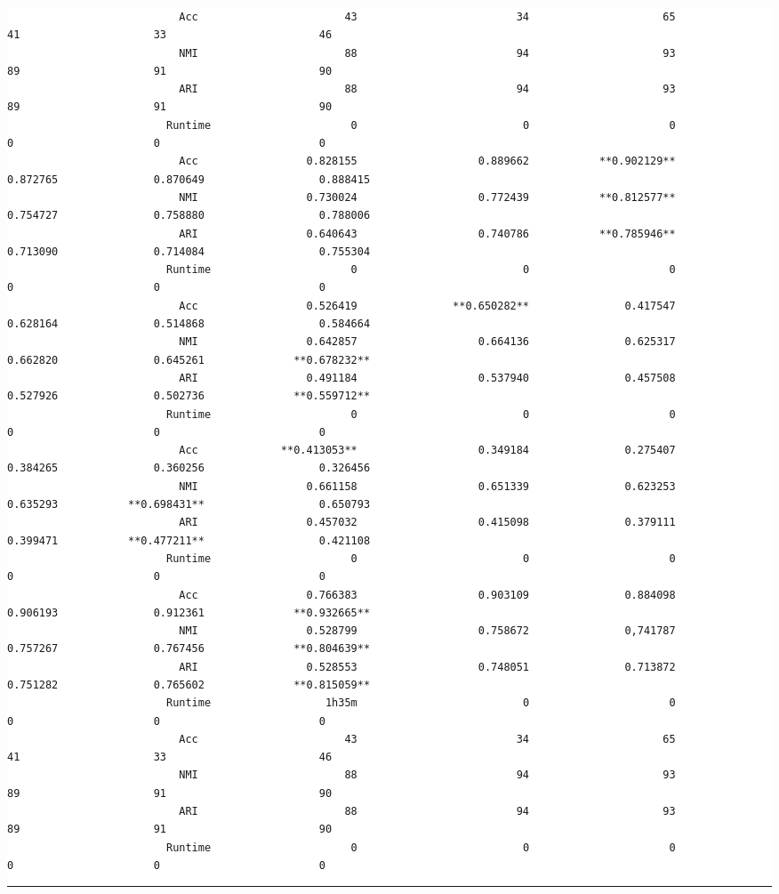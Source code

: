                                Acc                       43                         34                     65                         41                     33                        46
                               NMI                       88                         94                     93                         89                     91                        90
                               ARI                       88                         94                     93                         89                     91                        90
                             Runtime                      0                          0                      0                          0                      0                         0
                               Acc                 0.828155                   0.889662           **0.902129**                   0.872765               0.870649                  0.888415
                               NMI                 0.730024                   0.772439           **0.812577**                   0.754727               0.758880                  0.788006
                               ARI                 0.640643                   0.740786           **0.785946**                   0.713090               0.714084                  0.755304
                             Runtime                      0                          0                      0                          0                      0                         0
                               Acc                 0.526419               **0.650282**               0.417547                   0.628164               0.514868                  0.584664
                               NMI                 0.642857                   0.664136               0.625317                   0.662820               0.645261              **0.678232**
                               ARI                 0.491184                   0.537940               0.457508                   0.527926               0.502736              **0.559712**
                             Runtime                      0                          0                      0                          0                      0                         0
                               Acc             **0.413053**                   0.349184               0.275407                   0.384265               0.360256                  0.326456
                               NMI                 0.661158                   0.651339               0.623253                   0.635293           **0.698431**                  0.650793
                               ARI                 0.457032                   0.415098               0.379111                   0.399471           **0.477211**                  0.421108
                             Runtime                      0                          0                      0                          0                      0                         0
                               Acc                 0.766383                   0.903109               0.884098                   0.906193               0.912361              **0.932665**
                               NMI                 0.528799                   0.758672               0,741787                   0.757267               0.767456              **0.804639**
                               ARI                 0.528553                   0.748051               0.713872                   0.751282               0.765602              **0.815059**
                             Runtime                  1h35m                          0                      0                          0                      0                         0
                               Acc                       43                         34                     65                         41                     33                        46
                               NMI                       88                         94                     93                         89                     91                        90
                               ARI                       88                         94                     93                         89                     91                        90
                             Runtime                      0                          0                      0                          0                      0                         0
  ------------------------ ------------ ------------------- -------------------------- -- ------------------- -------------------------- -- ------------------- -------------------------
